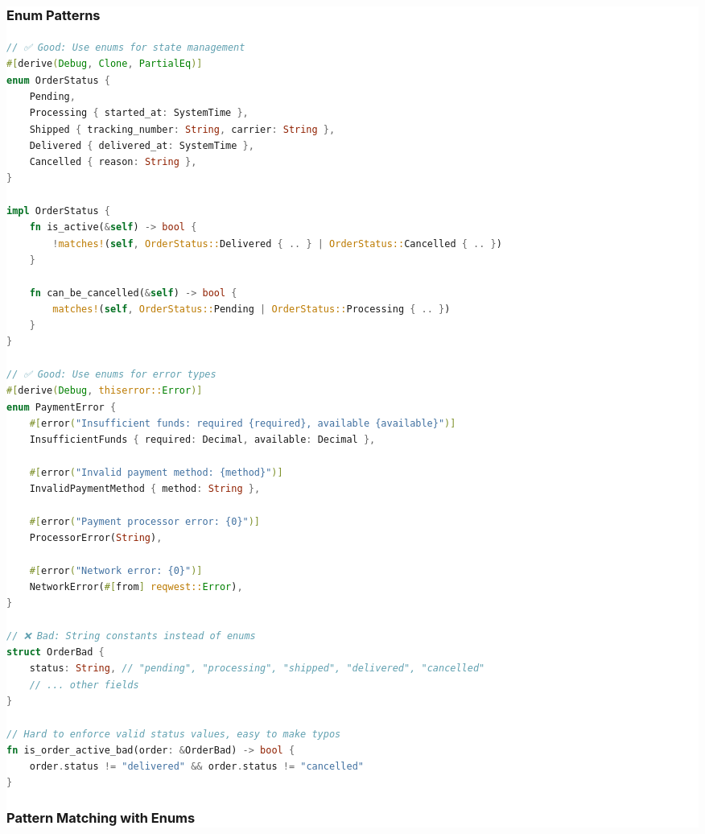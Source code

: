 ### Enum Patterns

```rust
// ✅ Good: Use enums for state management
#[derive(Debug, Clone, PartialEq)]
enum OrderStatus {
    Pending,
    Processing { started_at: SystemTime },
    Shipped { tracking_number: String, carrier: String },
    Delivered { delivered_at: SystemTime },
    Cancelled { reason: String },
}

impl OrderStatus {
    fn is_active(&self) -> bool {
        !matches!(self, OrderStatus::Delivered { .. } | OrderStatus::Cancelled { .. })
    }

    fn can_be_cancelled(&self) -> bool {
        matches!(self, OrderStatus::Pending | OrderStatus::Processing { .. })
    }
}

// ✅ Good: Use enums for error types
#[derive(Debug, thiserror::Error)]
enum PaymentError {
    #[error("Insufficient funds: required {required}, available {available}")]
    InsufficientFunds { required: Decimal, available: Decimal },

    #[error("Invalid payment method: {method}")]
    InvalidPaymentMethod { method: String },

    #[error("Payment processor error: {0}")]
    ProcessorError(String),

    #[error("Network error: {0}")]
    NetworkError(#[from] reqwest::Error),
}

// ❌ Bad: String constants instead of enums
struct OrderBad {
    status: String, // "pending", "processing", "shipped", "delivered", "cancelled"
    // ... other fields
}

// Hard to enforce valid status values, easy to make typos
fn is_order_active_bad(order: &OrderBad) -> bool {
    order.status != "delivered" && order.status != "cancelled"
}
```

### Pattern Matching with Enums
